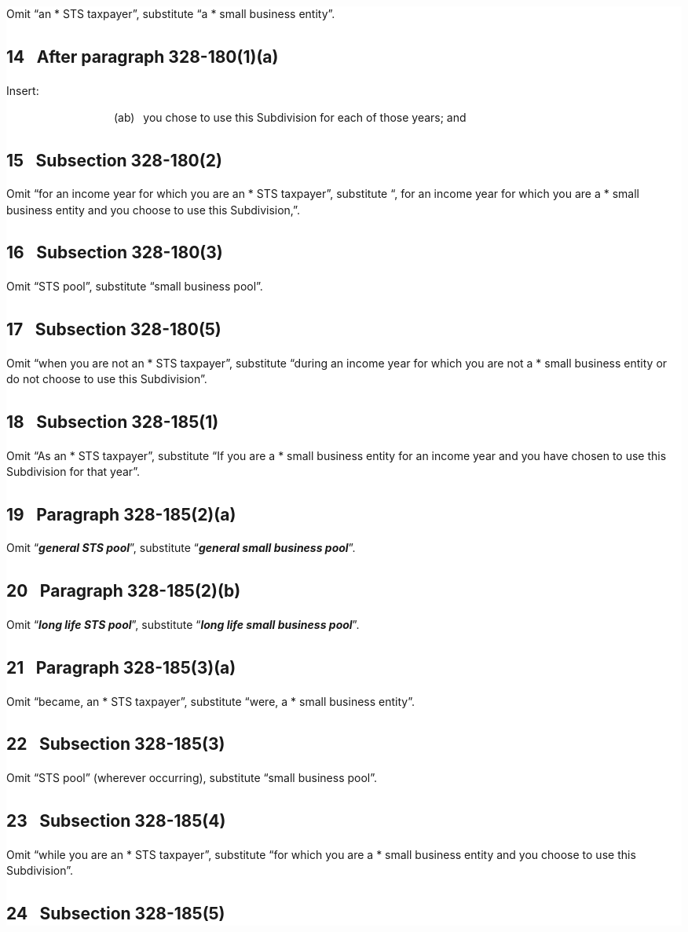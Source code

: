 Omit “an * STS taxpayer”, substitute “a * small business entity”.

## 14  After paragraph 328-180(1)(a)

Insert:

                    (ab)  you chose to use this Subdivision for each of those years; and

## 15  Subsection 328-180(2)

Omit “for an income year for which you are an * STS taxpayer”, substitute “, for an income year for which you are a * small business entity and you choose to use this Subdivision,”.

## 16  Subsection 328-180(3)

Omit “STS pool”, substitute “small business pool”.

## 17  Subsection 328-180(5)

Omit “when you are not an * STS taxpayer”, substitute “during an income year for which you are not a * small business entity or do not choose to use this Subdivision”.

## 18  Subsection 328-185(1)

Omit “As an * STS taxpayer”, substitute “If you are a * small business entity for an income year and you have chosen to use this Subdivision for that year”.

## 19  Paragraph 328-185(2)(a)

Omit “**_general STS pool_**”, substitute “**_general small business pool_**”.

## 20  Paragraph 328-185(2)(b)

Omit “**_long life STS pool_**”, substitute “**_long life small business pool_**”.

## 21  Paragraph 328-185(3)(a)

Omit “became, an * STS taxpayer”, substitute “were, a * small business entity”.

## 22  Subsection 328-185(3)

Omit “STS pool” (wherever occurring), substitute “small business pool”.

## 23  Subsection 328-185(4)

Omit “while you are an * STS taxpayer”, substitute “for which you are a * small business entity and you choose to use this Subdivision”.

## 24  Subsection 328-185(5)
